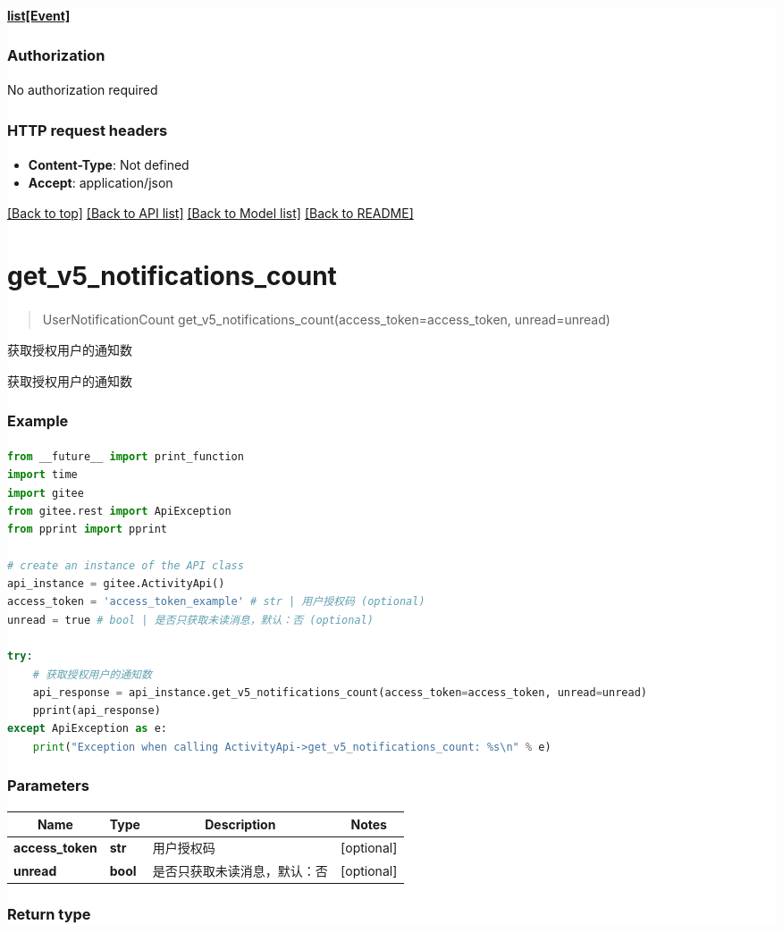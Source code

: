 [**list[Event]**](Event.md)

### Authorization

No authorization required

### HTTP request headers

 - **Content-Type**: Not defined
 - **Accept**: application/json

[[Back to top]](#) [[Back to API list]](../README.md#documentation-for-api-endpoints) [[Back to Model list]](../README.md#documentation-for-models) [[Back to README]](../README.md)

# **get_v5_notifications_count**
> UserNotificationCount get_v5_notifications_count(access_token=access_token, unread=unread)

获取授权用户的通知数

获取授权用户的通知数

### Example
```python
from __future__ import print_function
import time
import gitee
from gitee.rest import ApiException
from pprint import pprint

# create an instance of the API class
api_instance = gitee.ActivityApi()
access_token = 'access_token_example' # str | 用户授权码 (optional)
unread = true # bool | 是否只获取未读消息，默认：否 (optional)

try:
    # 获取授权用户的通知数
    api_response = api_instance.get_v5_notifications_count(access_token=access_token, unread=unread)
    pprint(api_response)
except ApiException as e:
    print("Exception when calling ActivityApi->get_v5_notifications_count: %s\n" % e)
```

### Parameters

Name | Type | Description  | Notes
------------- | ------------- | ------------- | -------------
 **access_token** | **str**| 用户授权码 | [optional] 
 **unread** | **bool**| 是否只获取未读消息，默认：否 | [optional] 

### Return type
